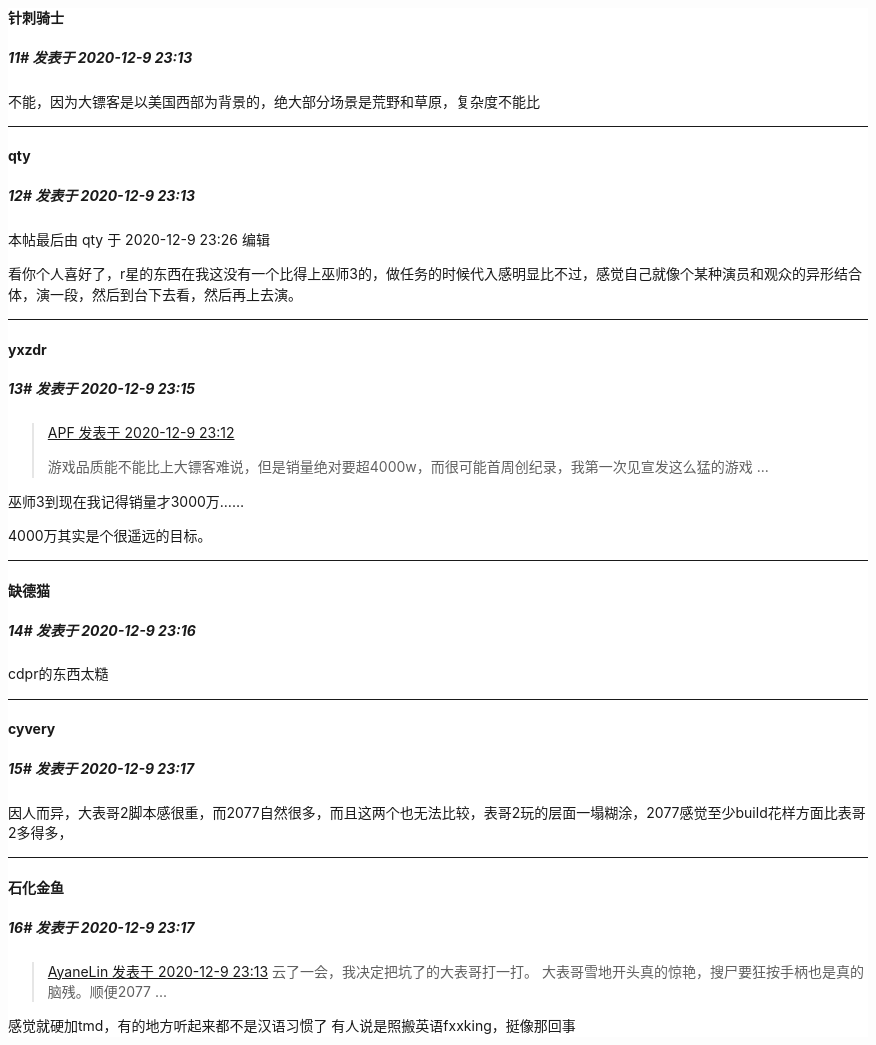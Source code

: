 ####  针刺骑士  
##### 11#       发表于 2020-12-9 23:13


不能，因为大镖客是以美国西部为背景的，绝大部分场景是荒野和草原，复杂度不能比


-----

####  qty  
##### 12#       发表于 2020-12-9 23:13


 本帖最后由 qty 于 2020-12-9 23:26 编辑 

看你个人喜好了，r星的东西在我这没有一个比得上巫师3的，做任务的时候代入感明显比不过，感觉自己就像个某种演员和观众的异形结合体，演一段，然后到台下去看，然后再上去演。


-----

####  yxzdr  
##### 13#       发表于 2020-12-9 23:15


<blockquote><a href="httphttps://bbs.saraba1st.com/2b/forum.php?mod=redirect&amp;goto=findpost&amp;pid=49666591&amp;ptid=1976639" target="_blank">APF 发表于 2020-12-9 23:12</a>

游戏品质能不能比上大镖客难说，但是销量绝对要超4000w，而很可能首周创纪录，我第一次见宣发这么猛的游戏 ...</blockquote>
巫师3到现在我记得销量才3000万……

4000万其实是个很遥远的目标。


-----

####  缺德猫  
##### 14#       发表于 2020-12-9 23:16


cdpr的东西太糙


-----

####  cyvery  
##### 15#       发表于 2020-12-9 23:17


因人而异，大表哥2脚本感很重，而2077自然很多，而且这两个也无法比较，表哥2玩的层面一塌糊涂，2077感觉至少build花样方面比表哥2多得多，


-----

####  石化金鱼  
##### 16#       发表于 2020-12-9 23:17


<blockquote><a href="httphttps://bbs.saraba1st.com/2b/forum.php?mod=redirect&amp;goto=findpost&amp;pid=49666603&amp;ptid=1976639" target="_blank">AyaneLin 发表于 2020-12-9 23:13</a>
云了一会，我决定把坑了的大表哥打一打。
大表哥雪地开头真的惊艳，搜尸要狂按手柄也是真的脑残。顺便2077 ...</blockquote>
感觉就硬加tmd，有的地方听起来都不是汉语习惯了
有人说是照搬英语fxxking，挺像那回事
